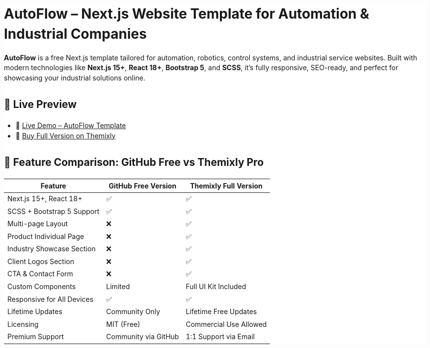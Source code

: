 <!DOCTYPE html>
<html lang="en">
<head>
  <meta charset="UTF-8" />
  <meta name="viewport" content="width=device-width, initial-scale=1.0" />
  <meta name="description" content="AutoFlow is a free industrial website template built with Next.js 15+, React 18+, SCSS, and Bootstrap 5. Ideal for automation, robotics, and control systems companies." />
  <meta name="keywords" content="nextjs industrial template, automation react website, robotics website, control systems, bootstrap template, themixly" />
  <meta name="author" content="Themixly" />
</head>
<body>

  <h1>AutoFlow – Next.js Website Template for Automation & Industrial Companies</h1>

  <p><strong>AutoFlow</strong> is a free Next.js template tailored for automation, robotics, control systems, and industrial service websites. Built with modern technologies like <strong>Next.js 15+</strong>, <strong>React 18+</strong>, <strong>Bootstrap 5</strong>, and <strong>SCSS</strong>, it’s fully responsive, SEO-ready, and perfect for showcasing your industrial solutions online.</p>

  <h2>🔗 Live Preview</h2>
  <ul>
    <li>🚀 <a href="https://themixly.com/preview/955/automation-solutions-react-nextjs-template/" target="_blank">Live Demo – AutoFlow Template</a></li>
    <li>🛒 <a href="https://themixly.com/themes/automation-solutions-react-nextjs-template/" target="_blank">Buy Full Version on Themixly</a></li>
  </ul>

  <h2>🧩 Feature Comparison: GitHub Free vs Themixly Pro</h2>
  <table >
    <thead>
      <tr>
        <th>Feature</th>
        <th>GitHub Free Version</th>
        <th>Themixly Full Version</th>
      </tr>
    </thead>
    <tbody>
      <tr><td>Next.js 15+, React 18+</td><td>✅</td><td>✅</td></tr>
      <tr><td>SCSS + Bootstrap 5 Support</td><td>✅</td><td>✅</td></tr>
      <tr><td>Multi-page Layout</td><td>❌</td><td>✅</td></tr>
      <tr><td>Product Individual Page</td><td>❌</td><td>✅</td></tr>
      <tr><td>Industry Showcase Section</td><td>❌</td><td>✅</td></tr>
      <tr><td>Client Logos Section</td><td>❌</td><td>✅</td></tr>
      <tr><td>CTA & Contact Form</td><td>❌</td><td>✅</td></tr>
      <tr><td>Custom Components</td><td>Limited</td><td>Full UI Kit Included</td></tr>
      <tr><td>Responsive for All Devices</td><td>✅</td><td>✅</td></tr>
      <tr><td>Lifetime Updates</td><td>Community Only</td><td>Lifetime Free Updates</td></tr>
      <tr><td>Licensing</td><td>MIT (Free)</td><td>Commercial Use Allowed</td></tr>
      <tr><td>Premium Support</td><td>Community via GitHub</td><td>1:1 Support via Email</td></tr>
    </tbody>
  </table>
